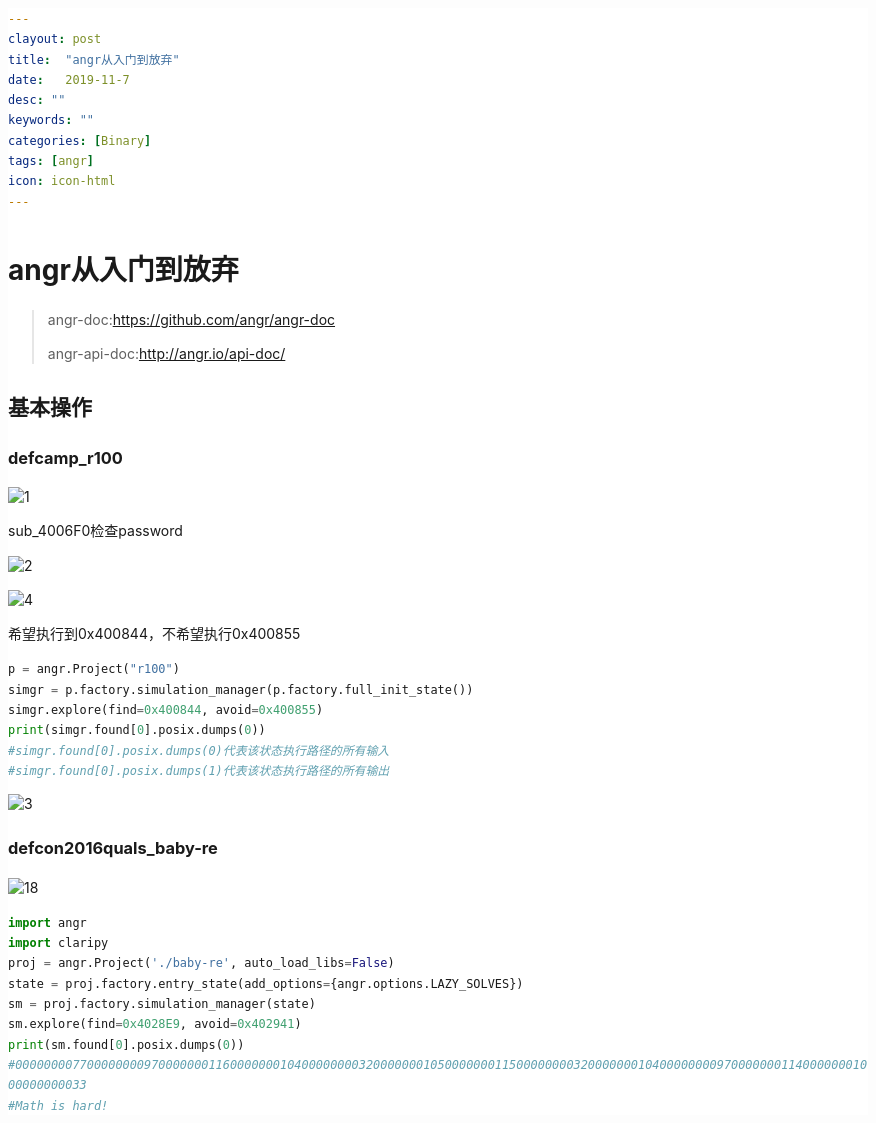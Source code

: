 ```yaml
---
clayout: post
title:  "angr从入门到放弃"
date:   2019-11-7
desc: ""
keywords: ""
categories: [Binary]
tags: [angr]
icon: icon-html
---
```


# angr从入门到放弃

> angr-doc:https://github.com/angr/angr-doc
>
> angr-api-doc:http://angr.io/api-doc/

## 基本操作

### defcamp_r100

![1](https://raw.githubusercontent.com/AiDaiP/images/master/angr/1.jpg)

sub_4006F0检查password

![2](https://raw.githubusercontent.com/AiDaiP/images/master/angr/2.jpg)

![4](https://raw.githubusercontent.com/AiDaiP/images/master/angr/4.jpg)

希望执行到0x400844，不希望执行0x400855

```python
p = angr.Project("r100")
simgr = p.factory.simulation_manager(p.factory.full_init_state())
simgr.explore(find=0x400844, avoid=0x400855)
print(simgr.found[0].posix.dumps(0))
#simgr.found[0].posix.dumps(0)代表该状态执行路径的所有输入
#simgr.found[0].posix.dumps(1)代表该状态执行路径的所有输出
```

![3](https://raw.githubusercontent.com/AiDaiP/images/master/angr/3.jpg)



### defcon2016quals_baby-re

![18](https://raw.githubusercontent.com/AiDaiP/images/master/angr/18.jpg)

```python
import angr
import claripy
proj = angr.Project('./baby-re', auto_load_libs=False)
state = proj.factory.entry_state(add_options={angr.options.LAZY_SOLVES})
sm = proj.factory.simulation_manager(state)
sm.explore(find=0x4028E9, avoid=0x402941)
print(sm.found[0].posix.dumps(0))
#0000000077000000009700000001160000000104000000003200000001050000000115000000003200000001040000000097000000011400000001000000000033
#Math is hard!
```

